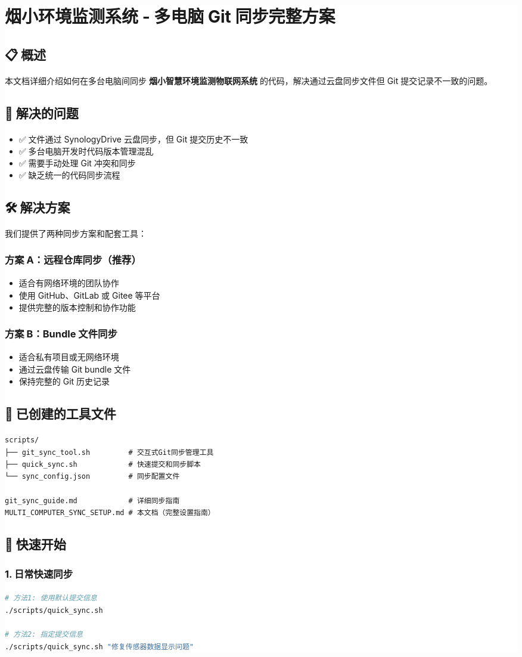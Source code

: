 # 烟小环境监测系统 - 多电脑 Git 同步完整方案

## 📋 概述

本文档详细介绍如何在多台电脑间同步 **烟小智慧环境监测物联网系统** 的代码，解决通过云盘同步文件但 Git 提交记录不一致的问题。

## 🎯 解决的问题

- ✅ 文件通过 SynologyDrive 云盘同步，但 Git 提交历史不一致
- ✅ 多台电脑开发时代码版本管理混乱
- ✅ 需要手动处理 Git 冲突和同步
- ✅ 缺乏统一的代码同步流程

## 🛠️ 解决方案

我们提供了两种同步方案和配套工具：

### 方案 A：远程仓库同步（推荐）

- 适合有网络环境的团队协作
- 使用 GitHub、GitLab 或 Gitee 等平台
- 提供完整的版本控制和协作功能

### 方案 B：Bundle 文件同步

- 适合私有项目或无网络环境
- 通过云盘传输 Git bundle 文件
- 保持完整的 Git 历史记录

## 📁 已创建的工具文件

```
scripts/
├── git_sync_tool.sh         # 交互式Git同步管理工具
├── quick_sync.sh            # 快速提交和同步脚本
└── sync_config.json         # 同步配置文件

git_sync_guide.md            # 详细同步指南
MULTI_COMPUTER_SYNC_SETUP.md # 本文档（完整设置指南）
```

## 🚀 快速开始

### 1. 日常快速同步

```bash
# 方法1: 使用默认提交信息
./scripts/quick_sync.sh

# 方法2: 指定提交信息
./scripts/quick_sync.sh "修复传感器数据显示问题"
```

